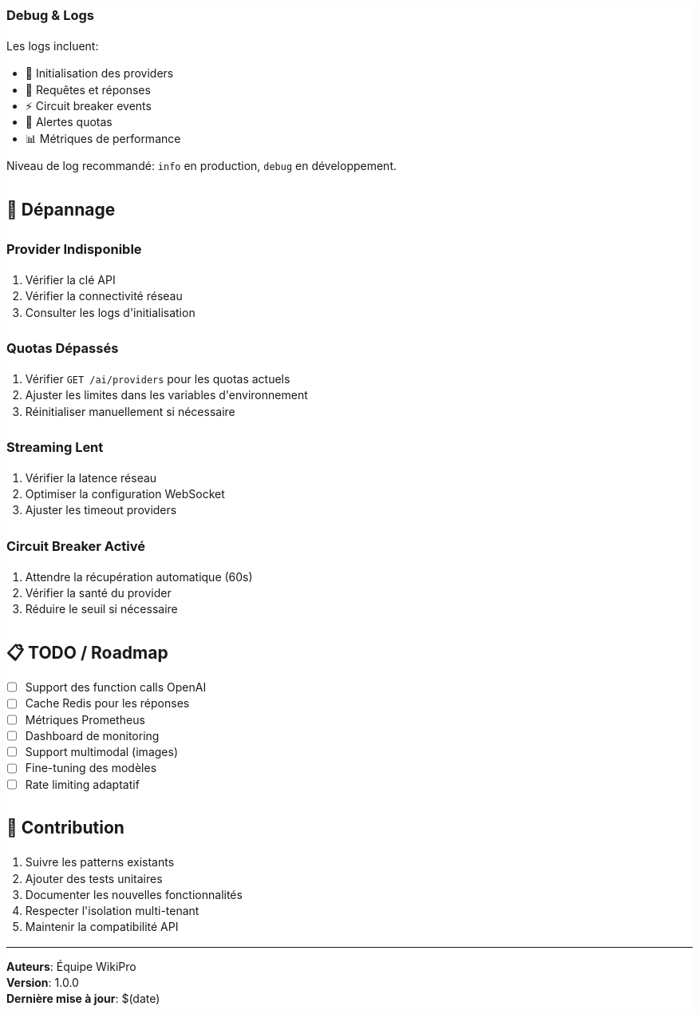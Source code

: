 ### Debug & Logs

Les logs incluent:
- 🚀 Initialisation des providers
- 💬 Requêtes et réponses 
- ⚡ Circuit breaker events
- 🚨 Alertes quotas
- 📊 Métriques de performance

Niveau de log recommandé: `info` en production, `debug` en développement.

## 🚨 Dépannage

### Provider Indisponible
1. Vérifier la clé API
2. Vérifier la connectivité réseau
3. Consulter les logs d'initialisation

### Quotas Dépassés
1. Vérifier `GET /ai/providers` pour les quotas actuels
2. Ajuster les limites dans les variables d'environnement
3. Réinitialiser manuellement si nécessaire

### Streaming Lent
1. Vérifier la latence réseau
2. Optimiser la configuration WebSocket
3. Ajuster les timeout providers

### Circuit Breaker Activé
1. Attendre la récupération automatique (60s)
2. Vérifier la santé du provider
3. Réduire le seuil si nécessaire

## 📋 TODO / Roadmap

- [ ] Support des function calls OpenAI
- [ ] Cache Redis pour les réponses
- [ ] Métriques Prometheus
- [ ] Dashboard de monitoring
- [ ] Support multimodal (images)
- [ ] Fine-tuning des modèles
- [ ] Rate limiting adaptatif

## 🤝 Contribution

1. Suivre les patterns existants
2. Ajouter des tests unitaires
3. Documenter les nouvelles fonctionnalités
4. Respecter l'isolation multi-tenant
5. Maintenir la compatibilité API

---

**Auteurs**: Équipe WikiPro  
**Version**: 1.0.0  
**Dernière mise à jour**: $(date)
